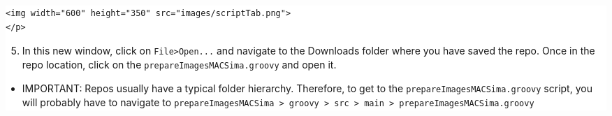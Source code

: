     <img width="600" height="350" src="images/scriptTab.png">
    </p>

5. In this new window, click on `File>Open...` and navigate to the Downloads folder where you have saved the repo. Once in the repo location, click on the `prepareImagesMACSima.groovy` and open it.
 - IMPORTANT: Repos usually have a typical folder hierarchy. Therefore, to get to the `prepareImagesMACSima.groovy` script, you will probably have to navigate to `prepareImagesMACSima > groovy > src > main > prepareImagesMACSima.groovy`
<p align="center">